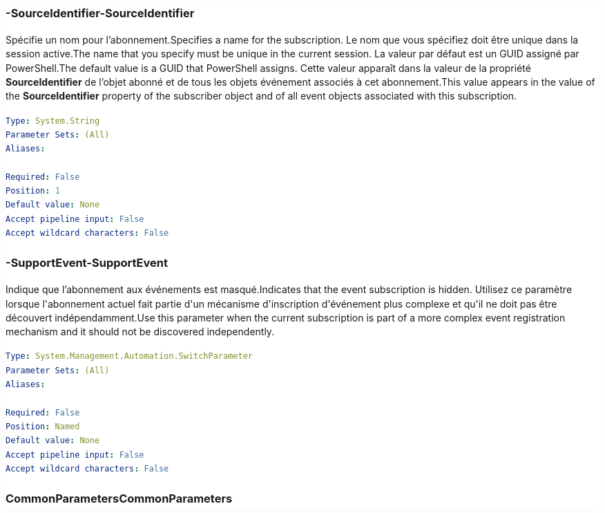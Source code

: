 ### <span data-ttu-id="15863-177">-SourceIdentifier</span><span class="sxs-lookup"><span data-stu-id="15863-177">-SourceIdentifier</span></span>

<span data-ttu-id="15863-178">Spécifie un nom pour l’abonnement.</span><span class="sxs-lookup"><span data-stu-id="15863-178">Specifies a name for the subscription.</span></span> <span data-ttu-id="15863-179">Le nom que vous spécifiez doit être unique dans la session active.</span><span class="sxs-lookup"><span data-stu-id="15863-179">The name that you specify must be unique in the current session.</span></span> <span data-ttu-id="15863-180">La valeur par défaut est un GUID assigné par PowerShell.</span><span class="sxs-lookup"><span data-stu-id="15863-180">The default value is a GUID that PowerShell assigns.</span></span> <span data-ttu-id="15863-181">Cette valeur apparaît dans la valeur de la propriété **SourceIdentifier** de l’objet abonné et de tous les objets événement associés à cet abonnement.</span><span class="sxs-lookup"><span data-stu-id="15863-181">This value appears in the value of the **SourceIdentifier** property of the subscriber object and of all event objects associated with this subscription.</span></span>

```yaml
Type: System.String
Parameter Sets: (All)
Aliases:

Required: False
Position: 1
Default value: None
Accept pipeline input: False
Accept wildcard characters: False
```

### <span data-ttu-id="15863-182">-SupportEvent</span><span class="sxs-lookup"><span data-stu-id="15863-182">-SupportEvent</span></span>

<span data-ttu-id="15863-183">Indique que l’abonnement aux événements est masqué.</span><span class="sxs-lookup"><span data-stu-id="15863-183">Indicates that the event subscription is hidden.</span></span> <span data-ttu-id="15863-184">Utilisez ce paramètre lorsque l'abonnement actuel fait partie d'un mécanisme d'inscription d'événement plus complexe et qu'il ne doit pas être découvert indépendamment.</span><span class="sxs-lookup"><span data-stu-id="15863-184">Use this parameter when the current subscription is part of a more complex event registration mechanism and it should not be discovered independently.</span></span>

```yaml
Type: System.Management.Automation.SwitchParameter
Parameter Sets: (All)
Aliases:

Required: False
Position: Named
Default value: None
Accept pipeline input: False
Accept wildcard characters: False
```

### <span data-ttu-id="15863-185">CommonParameters</span><span class="sxs-lookup"><span data-stu-id="15863-185">CommonParameters</span></span>
